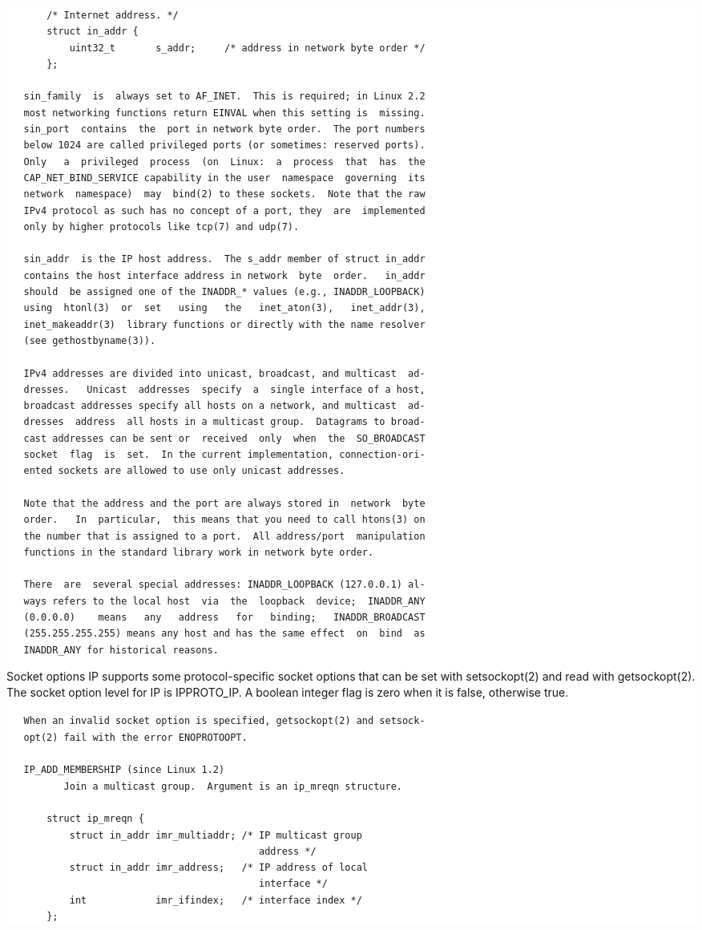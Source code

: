            /* Internet address. */
           struct in_addr {
               uint32_t       s_addr;     /* address in network byte order */
           };
    
       sin_family  is  always set to AF_INET.  This is required; in Linux 2.2
       most networking functions return EINVAL when this setting is  missing.
       sin_port  contains  the  port in network byte order.  The port numbers
       below 1024 are called privileged ports (or sometimes: reserved ports).
       Only   a  privileged  process  (on  Linux:  a  process  that  has  the
       CAP_NET_BIND_SERVICE capability in the user  namespace  governing  its
       network  namespace)  may  bind(2) to these sockets.  Note that the raw
       IPv4 protocol as such has no concept of a port, they  are  implemented
       only by higher protocols like tcp(7) and udp(7).
    
       sin_addr  is the IP host address.  The s_addr member of struct in_addr
       contains the host interface address in network  byte  order.   in_addr
       should  be assigned one of the INADDR_* values (e.g., INADDR_LOOPBACK)
       using  htonl(3)  or  set   using   the   inet_aton(3),   inet_addr(3),
       inet_makeaddr(3)  library functions or directly with the name resolver
       (see gethostbyname(3)).
    
       IPv4 addresses are divided into unicast, broadcast, and multicast  ad‐
       dresses.   Unicast  addresses  specify  a  single interface of a host,
       broadcast addresses specify all hosts on a network, and multicast  ad‐
       dresses  address  all hosts in a multicast group.  Datagrams to broad‐
       cast addresses can be sent or  received  only  when  the  SO_BROADCAST
       socket  flag  is  set.  In the current implementation, connection-ori‐
       ented sockets are allowed to use only unicast addresses.
    
       Note that the address and the port are always stored in  network  byte
       order.   In  particular,  this means that you need to call htons(3) on
       the number that is assigned to a port.  All address/port  manipulation
       functions in the standard library work in network byte order.
    
       There  are  several special addresses: INADDR_LOOPBACK (127.0.0.1) al‐
       ways refers to the local host  via  the  loopback  device;  INADDR_ANY
       (0.0.0.0)    means   any   address   for   binding;   INADDR_BROADCAST
       (255.255.255.255) means any host and has the same effect  on  bind  as
       INADDR_ANY for historical reasons.

   Socket options
       IP supports some protocol-specific socket options that can be set with
       setsockopt(2) and read with getsockopt(2).  The  socket  option  level
       for  IP  is  IPPROTO_IP.   A  boolean  integer flag is zero when it is
       false, otherwise true.

       When an invalid socket option is specified, getsockopt(2) and setsock‐
       opt(2) fail with the error ENOPROTOOPT.
    
       IP_ADD_MEMBERSHIP (since Linux 1.2)
              Join a multicast group.  Argument is an ip_mreqn structure.
    
           struct ip_mreqn {
               struct in_addr imr_multiaddr; /* IP multicast group
                                                address */
               struct in_addr imr_address;   /* IP address of local
                                                interface */
               int            imr_ifindex;   /* interface index */
           };
    